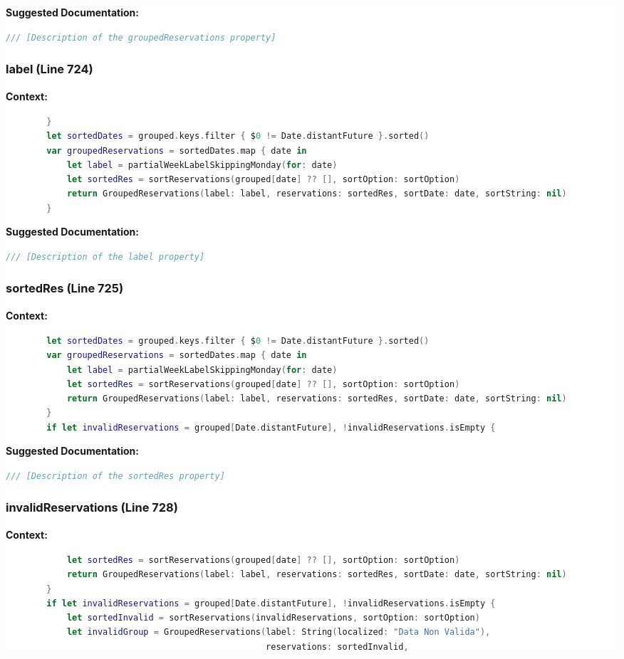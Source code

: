 **Suggested Documentation:**

```swift
/// [Description of the groupedReservations property]
```

### label (Line 724)

**Context:**

```swift
        }
        let sortedDates = grouped.keys.filter { $0 != Date.distantFuture }.sorted()
        var groupedReservations = sortedDates.map { date in
            let label = partialWeekLabelSkippingMonday(for: date)
            let sortedRes = sortReservations(grouped[date] ?? [], sortOption: sortOption)
            return GroupedReservations(label: label, reservations: sortedRes, sortDate: date, sortString: nil)
        }
```

**Suggested Documentation:**

```swift
/// [Description of the label property]
```

### sortedRes (Line 725)

**Context:**

```swift
        let sortedDates = grouped.keys.filter { $0 != Date.distantFuture }.sorted()
        var groupedReservations = sortedDates.map { date in
            let label = partialWeekLabelSkippingMonday(for: date)
            let sortedRes = sortReservations(grouped[date] ?? [], sortOption: sortOption)
            return GroupedReservations(label: label, reservations: sortedRes, sortDate: date, sortString: nil)
        }
        if let invalidReservations = grouped[Date.distantFuture], !invalidReservations.isEmpty {
```

**Suggested Documentation:**

```swift
/// [Description of the sortedRes property]
```

### invalidReservations (Line 728)

**Context:**

```swift
            let sortedRes = sortReservations(grouped[date] ?? [], sortOption: sortOption)
            return GroupedReservations(label: label, reservations: sortedRes, sortDate: date, sortString: nil)
        }
        if let invalidReservations = grouped[Date.distantFuture], !invalidReservations.isEmpty {
            let sortedInvalid = sortReservations(invalidReservations, sortOption: sortOption)
            let invalidGroup = GroupedReservations(label: String(localized: "Data Non Valida"),
                                                   reservations: sortedInvalid,
```
